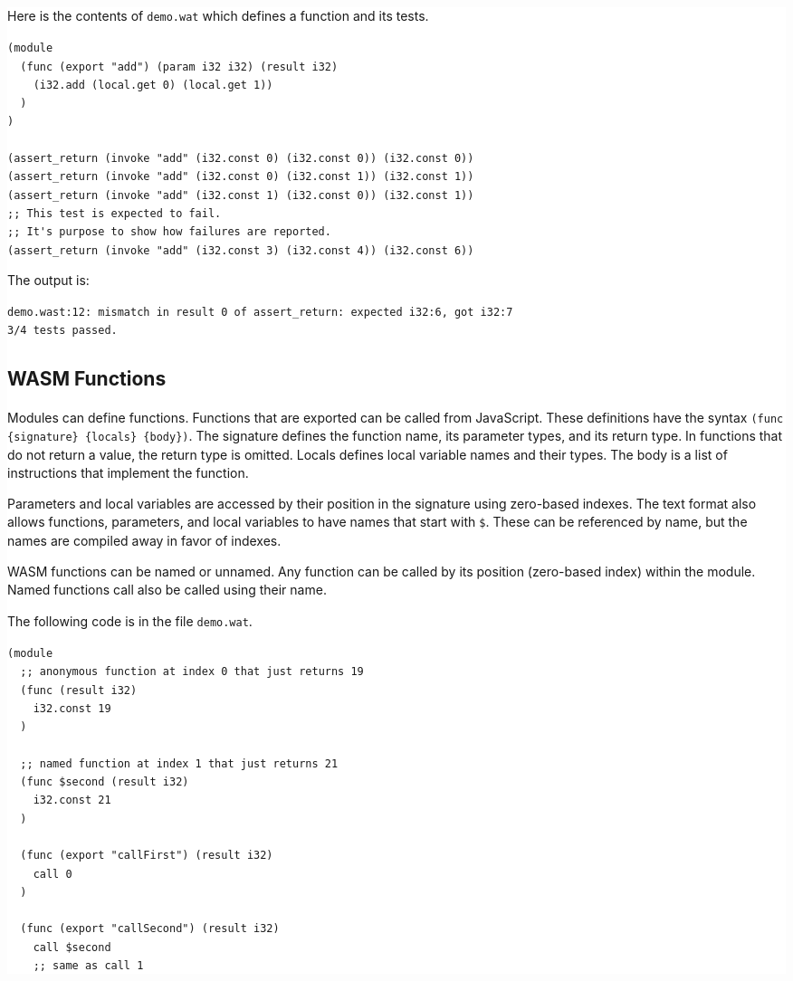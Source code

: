 Here is the contents of `demo.wat` which defines a function and its tests.

```wasm
(module
  (func (export "add") (param i32 i32) (result i32)
    (i32.add (local.get 0) (local.get 1))
  )
)

(assert_return (invoke "add" (i32.const 0) (i32.const 0)) (i32.const 0))
(assert_return (invoke "add" (i32.const 0) (i32.const 1)) (i32.const 1))
(assert_return (invoke "add" (i32.const 1) (i32.const 0)) (i32.const 1))
;; This test is expected to fail.
;; It's purpose to show how failures are reported.
(assert_return (invoke "add" (i32.const 3) (i32.const 4)) (i32.const 6))
```

The output is:

```text
demo.wast:12: mismatch in result 0 of assert_return: expected i32:6, got i32:7
3/4 tests passed.
```

## WASM Functions

Modules can define functions.
Functions that are exported can be called from JavaScript.
These definitions have the syntax `(func {signature} {locals} {body})`.
The signature defines the function name,
its parameter types, and its return type.
In functions that do not return a value, the return type is omitted.
Locals defines local variable names and their types.
The body is a list of instructions that implement the function.

Parameters and local variables are accessed by their
position in the signature using zero-based indexes.
The text format also allows functions, parameters, and local variables
to have names that start with `$`.
These can be referenced by name,
but the names are compiled away in favor of indexes.

WASM functions can be named or unnamed.
Any function can be called by its position (zero-based index) within the module.
Named functions call also be called using their name.

The following code is in the file `demo.wat`.

```wasm
(module
  ;; anonymous function at index 0 that just returns 19
  (func (result i32)
    i32.const 19
  )

  ;; named function at index 1 that just returns 21
  (func $second (result i32)
    i32.const 21
  )

  (func (export "callFirst") (result i32)
    call 0
  )

  (func (export "callSecond") (result i32)
    call $second
    ;; same as call 1
```